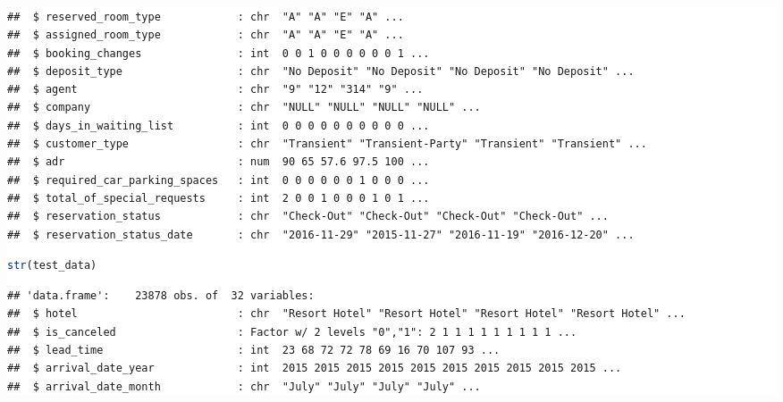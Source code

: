     ##  $ reserved_room_type            : chr  "A" "A" "E" "A" ...
    ##  $ assigned_room_type            : chr  "A" "A" "E" "A" ...
    ##  $ booking_changes               : int  0 0 1 0 0 0 0 0 0 1 ...
    ##  $ deposit_type                  : chr  "No Deposit" "No Deposit" "No Deposit" "No Deposit" ...
    ##  $ agent                         : chr  "9" "12" "314" "9" ...
    ##  $ company                       : chr  "NULL" "NULL" "NULL" "NULL" ...
    ##  $ days_in_waiting_list          : int  0 0 0 0 0 0 0 0 0 0 ...
    ##  $ customer_type                 : chr  "Transient" "Transient-Party" "Transient" "Transient" ...
    ##  $ adr                           : num  90 65 57.6 97.5 100 ...
    ##  $ required_car_parking_spaces   : int  0 0 0 0 0 0 1 0 0 0 ...
    ##  $ total_of_special_requests     : int  2 0 0 1 0 0 0 1 0 1 ...
    ##  $ reservation_status            : chr  "Check-Out" "Check-Out" "Check-Out" "Check-Out" ...
    ##  $ reservation_status_date       : chr  "2016-11-29" "2015-11-27" "2016-11-19" "2016-12-20" ...

``` r
str(test_data)
```

    ## 'data.frame':    23878 obs. of  32 variables:
    ##  $ hotel                         : chr  "Resort Hotel" "Resort Hotel" "Resort Hotel" "Resort Hotel" ...
    ##  $ is_canceled                   : Factor w/ 2 levels "0","1": 2 1 1 1 1 1 1 1 1 1 ...
    ##  $ lead_time                     : int  23 68 72 72 78 69 16 70 107 93 ...
    ##  $ arrival_date_year             : int  2015 2015 2015 2015 2015 2015 2015 2015 2015 2015 ...
    ##  $ arrival_date_month            : chr  "July" "July" "July" "July" ...
